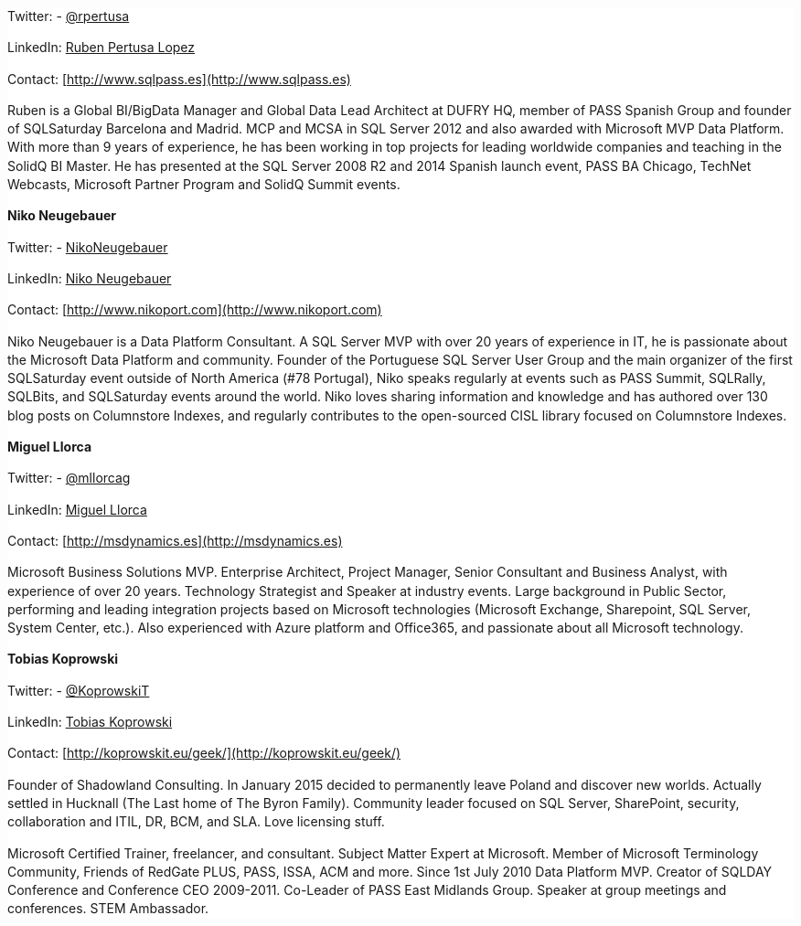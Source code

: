 Twitter:  - [@rpertusa](https://www.twitter.com/@rpertusa)
 
LinkedIn: [Ruben Pertusa Lopez](http://www.linkedin.com/pub/ruben-pertusa-lopez/24/ba3/b0)
 
Contact: [http://www.sqlpass.es](http://www.sqlpass.es)
 
Ruben is a Global BI/BigData Manager and Global Data Lead Architect at DUFRY HQ, member of PASS Spanish Group and founder of SQLSaturday Barcelona and Madrid. MCP and MCSA in SQL Server 2012 and also awarded with Microsoft MVP Data Platform. With more than 9 years of experience, he has been working in top projects for leading worldwide companies and teaching in the SolidQ BI Master. He has presented at the SQL Server 2008 R2 and 2014 Spanish launch event, PASS BA Chicago, TechNet Webcasts, Microsoft Partner Program and SolidQ Summit events.
 
**Niko Neugebauer**
 
Twitter:  - [NikoNeugebauer](https://www.twitter.com/NikoNeugebauer)
 
LinkedIn: [Niko Neugebauer](http://pt.linkedin.com/in/webcaravela/)
 
Contact: [http://www.nikoport.com](http://www.nikoport.com)
 
Niko Neugebauer is a Data Platform Consultant. A SQL Server MVP with over 20 years of experience in IT, he is passionate about the Microsoft Data Platform and community. Founder of the Portuguese SQL Server User Group and the main organizer of the first SQLSaturday event outside of North America (#78 Portugal), Niko speaks regularly at events such as PASS Summit, SQLRally, SQLBits, and SQLSaturday events around the world. Niko loves sharing information and knowledge and has authored over 130 blog posts on Columnstore Indexes, and regularly contributes to the open-sourced CISL library focused on Columnstore Indexes.
 
**Miguel Llorca**
 
Twitter:  - [@mllorcag](https://www.twitter.com/@mllorcag)
 
LinkedIn: [Miguel Llorca](http://www.linkedin.com/in/mllorcag)
 
Contact: [http://msdynamics.es](http://msdynamics.es)
 
Microsoft Business Solutions MVP. Enterprise Architect, Project Manager, Senior Consultant and Business Analyst, with experience of over 20 years. Technology Strategist and Speaker at industry events. Large background in Public Sector, performing and leading integration projects based on Microsoft technologies (Microsoft Exchange, Sharepoint, SQL Server, System Center, etc.). Also experienced with Azure platform and Office365, and passionate about all Microsoft technology.
 
**Tobias Koprowski**
 
Twitter:  - [@KoprowskiT](https://www.twitter.com/@KoprowskiT)
 
LinkedIn: [Tobias Koprowski](https://uk.linkedin.com/in/koprowskit)
 
Contact: [http://koprowskit.eu/geek/](http://koprowskit.eu/geek/)
 
Founder of Shadowland Consulting. In January 2015 decided to permanently leave Poland and discover new worlds. Actually settled in Hucknall (The Last home of The Byron Family). Community leader focused on SQL Server, SharePoint, security, collaboration and ITIL, DR, BCM, and SLA. Love licensing stuff. 

Microsoft Certified Trainer, freelancer, and consultant. Subject Matter Expert at Microsoft. Member of Microsoft Terminology Community, Friends of RedGate PLUS, PASS, ISSA, ACM and more. Since 1st July 2010 Data Platform MVP. Creator of SQLDAY Conference and Conference CEO 2009-2011. Co-Leader of PASS East Midlands Group. Speaker at group meetings and conferences. STEM Ambassador. 

